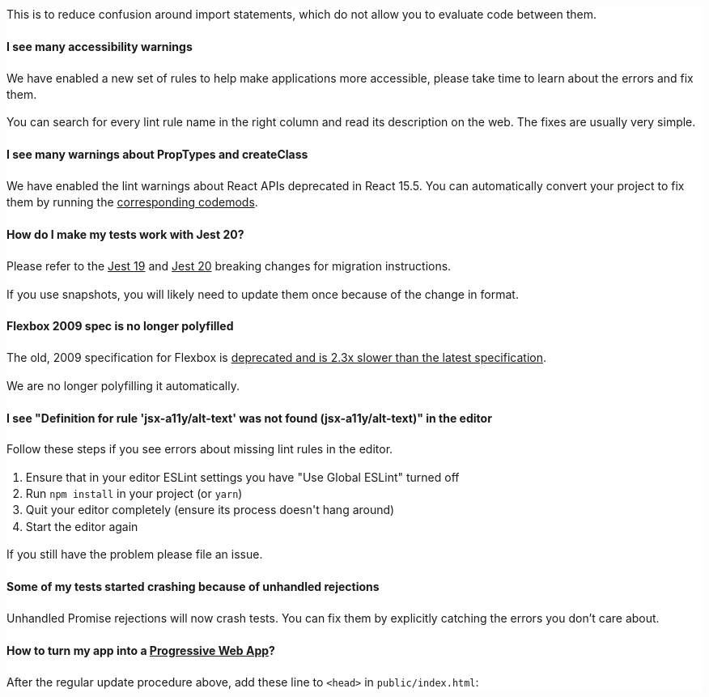 This is to reduce confusion around import statements, which do not allow you to evaluate code between them.

#### I see many accessibility warnings

We have enabled a new set of rules to help make applications more accessible, please take time to learn about the errors and fix them.

You can search for every lint rule name in the right column and read its description on the web. The fixes are usually very simple.

#### I see many warnings about PropTypes and createClass

We have enabled the lint warnings about React APIs deprecated in React 15.5.
You can automatically convert your project to fix them by running the [corresponding codemods](https://github.com/reactjs/react-codemod).

#### How do I make my tests work with Jest 20?

Please refer to the [Jest 19](https://facebook.github.io/jest/blog/2017/02/21/jest-19-immersive-watch-mode-test-platform-improvements.html#breaking-changes) and [Jest 20](http://facebook.github.io/jest/blog/2017/05/06/jest-20-delightful-testing-multi-project-runner.html#breaking-changes) breaking changes for migration instructions.

If you use snapshots, you will likely need to update them once because of the change in format.

#### Flexbox 2009 spec is no longer polyfilled

The old, 2009 specification for Flexbox is [deprecated and is 2.3x slower than the latest specification](https://developers.google.com/web/tools/lighthouse/audits/old-flexbox).

We are no longer polyfilling it automatically.

#### I see "Definition for rule 'jsx-a11y/alt-text' was not found (jsx-a11y/alt-text)" in the editor

Follow these steps if you see errors about missing lint rules in the editor.

1. Ensure that in your editor ESLint settings you have "Use Global ESLint" turned off
2. Run `npm install` in your project (or `yarn`)
3. Quit your editor completely (ensure its process doesn't hang around)
4. Start the editor again

If you still have the problem please file an issue.

#### Some of my tests started crashing because of unhandled rejections

Unhandled Promise rejections will now crash tests. You can fix them by explicitly catching the errors you don’t care about.

#### How to turn my app into a [Progressive Web App](https://github.com/garrettmac/lit/blob/master/packages/react-scripts/template/README.md#making-a-progressive-web-app)?

After the regular update procedure above, add these line to `<head>` in `public/index.html`:

